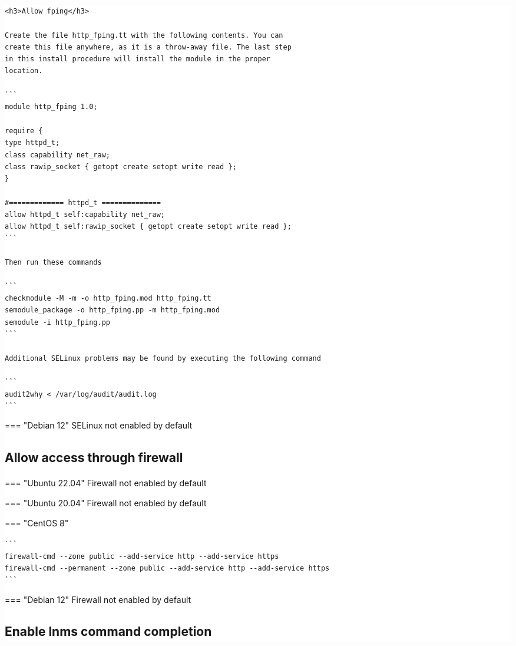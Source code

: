     <h3>Allow fping</h3>

    Create the file http_fping.tt with the following contents. You can
    create this file anywhere, as it is a throw-away file. The last step
    in this install procedure will install the module in the proper
    location.

    ```
    module http_fping 1.0;

    require {
    type httpd_t;
    class capability net_raw;
    class rawip_socket { getopt create setopt write read };
    }

    #============= httpd_t ==============
    allow httpd_t self:capability net_raw;
    allow httpd_t self:rawip_socket { getopt create setopt write read };
    ```

    Then run these commands

    ```
    checkmodule -M -m -o http_fping.mod http_fping.tt
    semodule_package -o http_fping.pp -m http_fping.mod
    semodule -i http_fping.pp
    ```

    Additional SELinux problems may be found by executing the following command

    ```
    audit2why < /var/log/audit/audit.log
    ```

=== "Debian 12"
    SELinux not enabled by default

## Allow access through firewall

=== "Ubuntu 22.04"
    Firewall not enabled by default

=== "Ubuntu 20.04"
    Firewall not enabled by default

=== "CentOS 8"

    ```
    firewall-cmd --zone public --add-service http --add-service https
    firewall-cmd --permanent --zone public --add-service http --add-service https
    ```

=== "Debian 12"
    Firewall not enabled by default


## Enable lnms command completion

